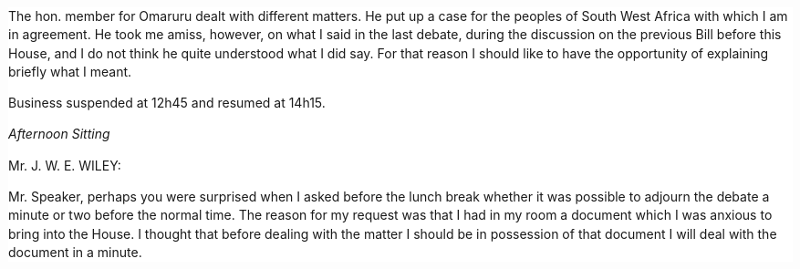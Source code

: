 <p>The hon. member for Omaruru dealt with different matters. He put up a case for the peoples of South West Africa with which I am in agreement. He took me amiss, however, on what I said in the last debate, during the discussion on the previous Bill before this House, and I do not think he quite understood what I did say. For that reason I should like to have the opportunity of explaining briefly what I meant.</p>

<p>Business suspended at 12h45 and resumed at 14h15.</p>

<p><i>Afternoon Sitting</i></p>

</speech>

<speech by="#wiley">

<from>Mr. <person refersTo="hansard_za">J. W. E. WILEY</person>:</from>

<p>Mr. Speaker, perhaps you were surprised when I asked before the lunch break whether it was possible to adjourn the debate a minute or two before the normal time. The reason for my request was that I had in my room a document which I was anxious to bring into the House. I thought that before dealing with the matter I should be in possession of that document I will deal with the document in a minute.</p>

